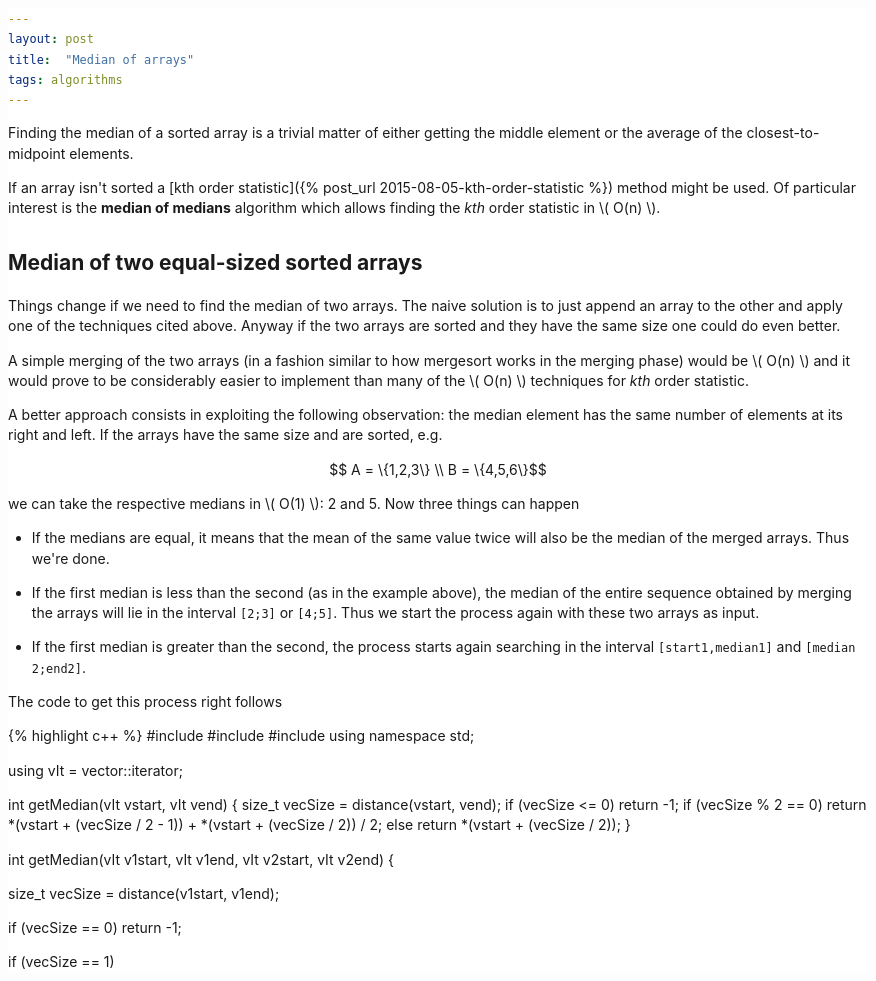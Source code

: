 ```yaml
---
layout: post
title:  "Median of arrays"
tags: algorithms
---
```


Finding the median of a sorted array is a trivial matter of either getting the
middle element or the average of the closest-to-midpoint elements.

If an array isn't sorted a [kth order statistic]({% post_url 2015-08-05-kth-order-statistic %}) method might be used. Of particular interest is the **median of medians** algorithm which allows finding the *kth* order statistic in \\( O(n) \\).

Median of two equal-sized sorted arrays
---------------------------------------

Things change if we need to find the median of two arrays. The naive solution is to just append an array to the other and apply one of the techniques cited above. Anyway if the two arrays are sorted and they have the same size one could do even better.

A simple merging of the two arrays (in a fashion similar to how mergesort works in the merging phase) would be \\( O(n) \\) and it would prove to be considerably easier to implement than many of the \\( O(n) \\) techniques for *kth* order statistic.

A better approach consists in exploiting the following observation: the median element has the same number of elements at its right and left. If the arrays have the same size and are sorted, e.g.

$$ A = \{1,2,3\} \\
B = \{4,5,6\}$$

we can take the respective medians in \\( O(1) \\): 2 and 5. Now three things can happen

* If the medians are equal, it means that the mean of the same value twice will also be the median of the merged arrays. Thus we're done.

* If the first median is less than the second (as in the example above), the median of the entire sequence obtained by merging the arrays will lie in the interval `[2;3]` or `[4;5]`. Thus we start the process again with these two arrays as input.

* If the first median is greater than the second, the process starts again searching in the interval `[start1,median1]` and `[median2;end2]`.

The code to get this process right follows

{% highlight c++ %}
#include <iostream>
#include <vector>
#include <algorithm>
using namespace std;

using vIt = vector<int>::iterator;

int getMedian(vIt vstart, vIt vend) {
  size_t vecSize = distance(vstart, vend);
  if (vecSize <= 0)
    return -1;
  if (vecSize % 2 == 0)
    return *(vstart + (vecSize / 2 - 1)) + *(vstart + (vecSize / 2)) / 2;
  else
    return *(vstart + (vecSize / 2));
}

int getMedian(vIt v1start, vIt v1end, vIt v2start, vIt v2end) {

  size_t vecSize = distance(v1start, v1end);

  if (vecSize == 0)
    return -1;

  if (vecSize == 1)